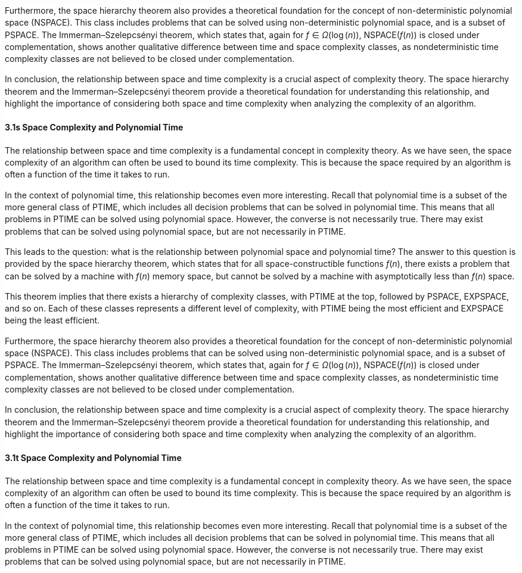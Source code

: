 Furthermore, the space hierarchy theorem also provides a theoretical foundation for the concept of non-deterministic polynomial space (NSPACE). This class includes problems that can be solved using non-deterministic polynomial space, and is a subset of PSPACE. The Immerman–Szelepcsényi theorem, which states that, again for $f\in\Omega(\log(n))$, $\mathsf{NSPACE}(f(n))$ is closed under complementation, shows another qualitative difference between time and space complexity classes, as nondeterministic time complexity classes are not believed to be closed under complementation.

In conclusion, the relationship between space and time complexity is a crucial aspect of complexity theory. The space hierarchy theorem and the Immerman–Szelepcsényi theorem provide a theoretical foundation for understanding this relationship, and highlight the importance of considering both space and time complexity when analyzing the complexity of an algorithm.

#### 3.1s Space Complexity and Polynomial Time

The relationship between space and time complexity is a fundamental concept in complexity theory. As we have seen, the space complexity of an algorithm can often be used to bound its time complexity. This is because the space required by an algorithm is often a function of the time it takes to run.

In the context of polynomial time, this relationship becomes even more interesting. Recall that polynomial time is a subset of the more general class of PTIME, which includes all decision problems that can be solved in polynomial time. This means that all problems in PTIME can be solved using polynomial space. However, the converse is not necessarily true. There may exist problems that can be solved using polynomial space, but are not necessarily in PTIME.

This leads to the question: what is the relationship between polynomial space and polynomial time? The answer to this question is provided by the space hierarchy theorem, which states that for all space-constructible functions $f(n)$, there exists a problem that can be solved by a machine with $f(n)$ memory space, but cannot be solved by a machine with asymptotically less than $f(n)$ space.

This theorem implies that there exists a hierarchy of complexity classes, with PTIME at the top, followed by PSPACE, EXPSPACE, and so on. Each of these classes represents a different level of complexity, with PTIME being the most efficient and EXPSPACE being the least efficient.

Furthermore, the space hierarchy theorem also provides a theoretical foundation for the concept of non-deterministic polynomial space (NSPACE). This class includes problems that can be solved using non-deterministic polynomial space, and is a subset of PSPACE. The Immerman–Szelepcsényi theorem, which states that, again for $f\in\Omega(\log(n))$, $\mathsf{NSPACE}(f(n))$ is closed under complementation, shows another qualitative difference between time and space complexity classes, as nondeterministic time complexity classes are not believed to be closed under complementation.

In conclusion, the relationship between space and time complexity is a crucial aspect of complexity theory. The space hierarchy theorem and the Immerman–Szelepcsényi theorem provide a theoretical foundation for understanding this relationship, and highlight the importance of considering both space and time complexity when analyzing the complexity of an algorithm.

#### 3.1t Space Complexity and Polynomial Time

The relationship between space and time complexity is a fundamental concept in complexity theory. As we have seen, the space complexity of an algorithm can often be used to bound its time complexity. This is because the space required by an algorithm is often a function of the time it takes to run.

In the context of polynomial time, this relationship becomes even more interesting. Recall that polynomial time is a subset of the more general class of PTIME, which includes all decision problems that can be solved in polynomial time. This means that all problems in PTIME can be solved using polynomial space. However, the converse is not necessarily true. There may exist problems that can be solved using polynomial space, but are not necessarily in PTIME.
